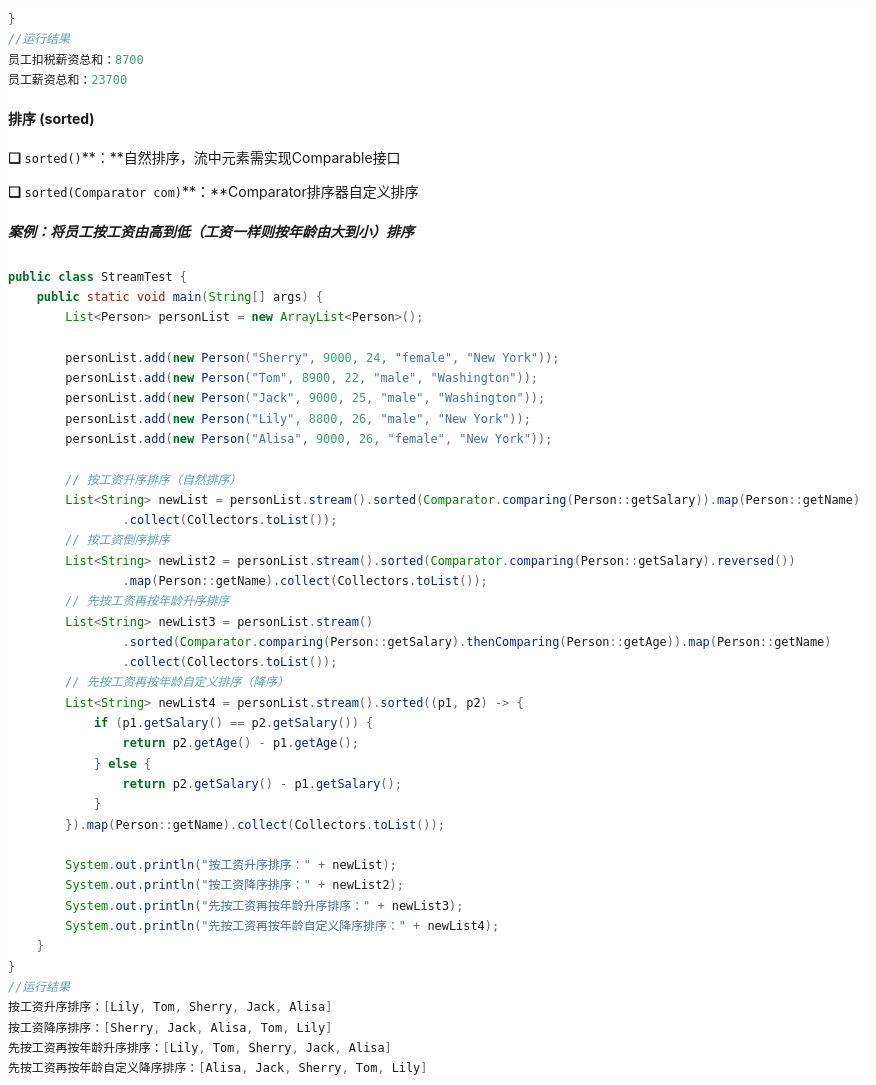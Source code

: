 ```java
}
//运行结果
员工扣税薪资总和：8700
员工薪资总和：23700
```

#### 排序 (sorted)

**❑** `sorted()`**：**自然排序，流中元素需实现Comparable接口

**❑** `sorted(Comparator com)`**：**Comparator排序器自定义排序

##### 案例：将员工按工资由高到低（工资一样则按年龄由大到小）排序

```java
public class StreamTest {
	public static void main(String[] args) {
		List<Person> personList = new ArrayList<Person>();

		personList.add(new Person("Sherry", 9000, 24, "female", "New York"));
		personList.add(new Person("Tom", 8900, 22, "male", "Washington"));
		personList.add(new Person("Jack", 9000, 25, "male", "Washington"));
		personList.add(new Person("Lily", 8800, 26, "male", "New York"));
		personList.add(new Person("Alisa", 9000, 26, "female", "New York"));

		// 按工资升序排序（自然排序）
		List<String> newList = personList.stream().sorted(Comparator.comparing(Person::getSalary)).map(Person::getName)
				.collect(Collectors.toList());
		// 按工资倒序排序
		List<String> newList2 = personList.stream().sorted(Comparator.comparing(Person::getSalary).reversed())
				.map(Person::getName).collect(Collectors.toList());
		// 先按工资再按年龄升序排序
		List<String> newList3 = personList.stream()
				.sorted(Comparator.comparing(Person::getSalary).thenComparing(Person::getAge)).map(Person::getName)
				.collect(Collectors.toList());
		// 先按工资再按年龄自定义排序（降序）
		List<String> newList4 = personList.stream().sorted((p1, p2) -> {
			if (p1.getSalary() == p2.getSalary()) {
				return p2.getAge() - p1.getAge();
			} else {
				return p2.getSalary() - p1.getSalary();
			}
		}).map(Person::getName).collect(Collectors.toList());

		System.out.println("按工资升序排序：" + newList);
		System.out.println("按工资降序排序：" + newList2);
		System.out.println("先按工资再按年龄升序排序：" + newList3);
		System.out.println("先按工资再按年龄自定义降序排序：" + newList4);
	}
}
//运行结果
按工资升序排序：[Lily, Tom, Sherry, Jack, Alisa]
按工资降序排序：[Sherry, Jack, Alisa, Tom, Lily]
先按工资再按年龄升序排序：[Lily, Tom, Sherry, Jack, Alisa]
先按工资再按年龄自定义降序排序：[Alisa, Jack, Sherry, Tom, Lily]
```
